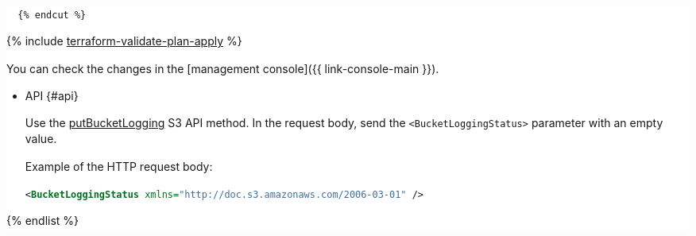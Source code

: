       {% endcut %}

   {% include [terraform-validate-plan-apply](../../../_tutorials/_tutorials_includes/terraform-validate-plan-apply.md) %}

   You can check the changes in the [management console]({{ link-console-main }}).

- API {#api}

   Use the [putBucketLogging](../../s3/api-ref/bucket/putBucketLogging.md) S3 API method. In the request body, send the `<BucketLoggingStatus>` parameter with an empty value.

   Example of the HTTP request body:

   ```xml
   <BucketLoggingStatus xmlns="http://doc.s3.amazonaws.com/2006-03-01" />
   ```

{% endlist %}
